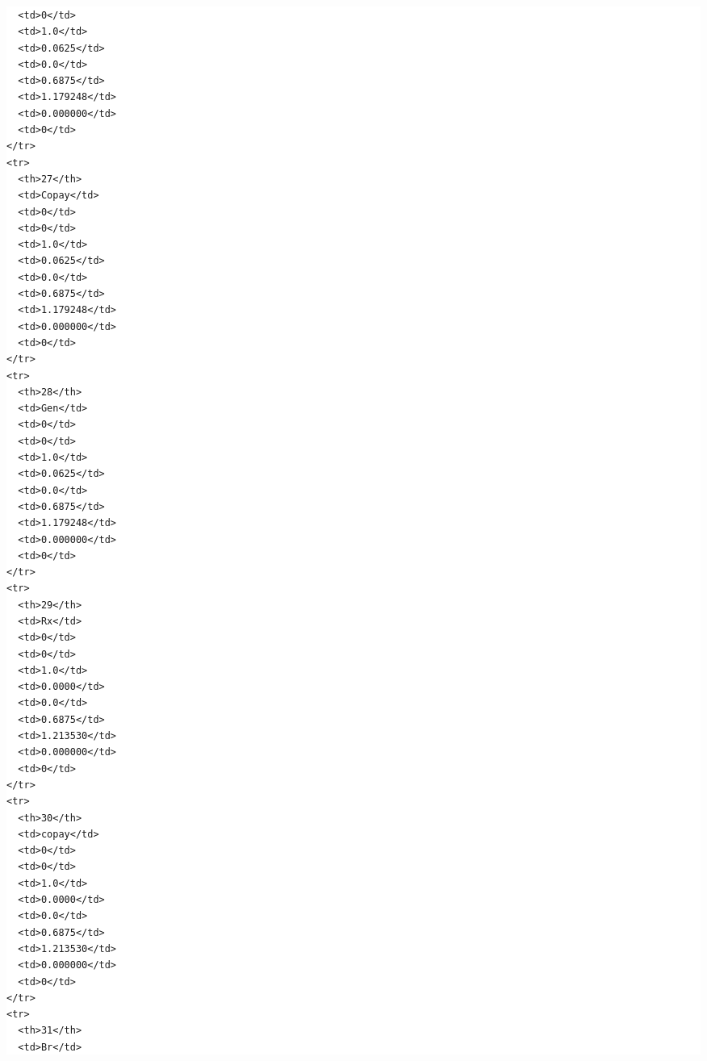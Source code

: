       <td>0</td>
      <td>1.0</td>
      <td>0.0625</td>
      <td>0.0</td>
      <td>0.6875</td>
      <td>1.179248</td>
      <td>0.000000</td>
      <td>0</td>
    </tr>
    <tr>
      <th>27</th>
      <td>Copay</td>
      <td>0</td>
      <td>0</td>
      <td>1.0</td>
      <td>0.0625</td>
      <td>0.0</td>
      <td>0.6875</td>
      <td>1.179248</td>
      <td>0.000000</td>
      <td>0</td>
    </tr>
    <tr>
      <th>28</th>
      <td>Gen</td>
      <td>0</td>
      <td>0</td>
      <td>1.0</td>
      <td>0.0625</td>
      <td>0.0</td>
      <td>0.6875</td>
      <td>1.179248</td>
      <td>0.000000</td>
      <td>0</td>
    </tr>
    <tr>
      <th>29</th>
      <td>Rx</td>
      <td>0</td>
      <td>0</td>
      <td>1.0</td>
      <td>0.0000</td>
      <td>0.0</td>
      <td>0.6875</td>
      <td>1.213530</td>
      <td>0.000000</td>
      <td>0</td>
    </tr>
    <tr>
      <th>30</th>
      <td>copay</td>
      <td>0</td>
      <td>0</td>
      <td>1.0</td>
      <td>0.0000</td>
      <td>0.0</td>
      <td>0.6875</td>
      <td>1.213530</td>
      <td>0.000000</td>
      <td>0</td>
    </tr>
    <tr>
      <th>31</th>
      <td>Br</td>
